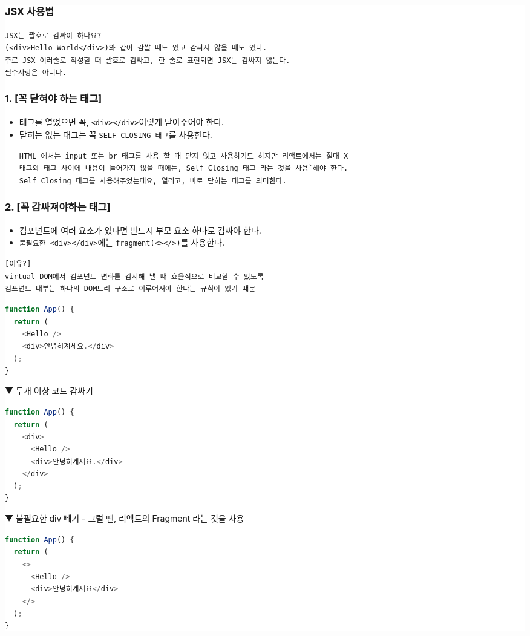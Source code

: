 
### JSX 사용법
```tip
JSX는 괄호로 감싸야 하나요?
(<div>Hello World</div>)와 같이 감쌀 때도 있고 감싸지 않을 때도 있다.
주로 JSX 여러줄로 작성할 때 괄호로 감싸고, 한 줄로 표현되면 JSX는 감싸지 않는다.
필수사항은 아니다.
```

### 1. [꼭 닫혀야 하는 태그]
- 태그를 열었으면 꼭, `<div></div>`이렇게 닫아주어야 한다.
- 닫히는 없는 태그는 꼭 `SELF CLOSING 태그`를 사용한다.
  ```
  HTML 에서는 input 또는 br 태그를 사용 할 때 닫지 않고 사용하기도 하지만 리액트에서는 절대 X
  태그와 태그 사이에 내용이 들어가지 않을 때에는, Self Closing 태그 라는 것을 사용`해야 한다.
  Self Closing 태그를 사용해주었는데요, 열리고, 바로 닫히는 태그를 의미한다.
  ```

### 2. [꼭 감싸져야하는 태그]
- 컴포넌트에 여러 요소가 있다면 반드시 부모 요소 하나로 감싸야 한다.
- `불필요한 <div></div>`에는 `fragment(<></>)`를 사용한다.
```
[이유?]
virtual DOM에서 컴포넌트 변화를 감지해 낼 때 효율적으로 비교할 수 있도록
컴포넌트 내부는 하나의 DOM트리 구조로 이루어져야 한다는 규칙이 있기 때문
```

```javascript
function App() {
  return (
    <Hello />
    <div>안녕히계세요.</div>
  );
}
```
▼ 두개 이상 코드 감싸기
```javascript
function App() {
  return (
    <div>
      <Hello />
      <div>안녕히계세요.</div>
    </div>
  );
}
```
▼ 불필요한 div 빼기 - 그럴 땐, 리액트의 Fragment 라는 것을 사용
```javascript
function App() {
  return (
    <>
      <Hello />
      <div>안녕히계세요</div>
    </>
  );
}
```
